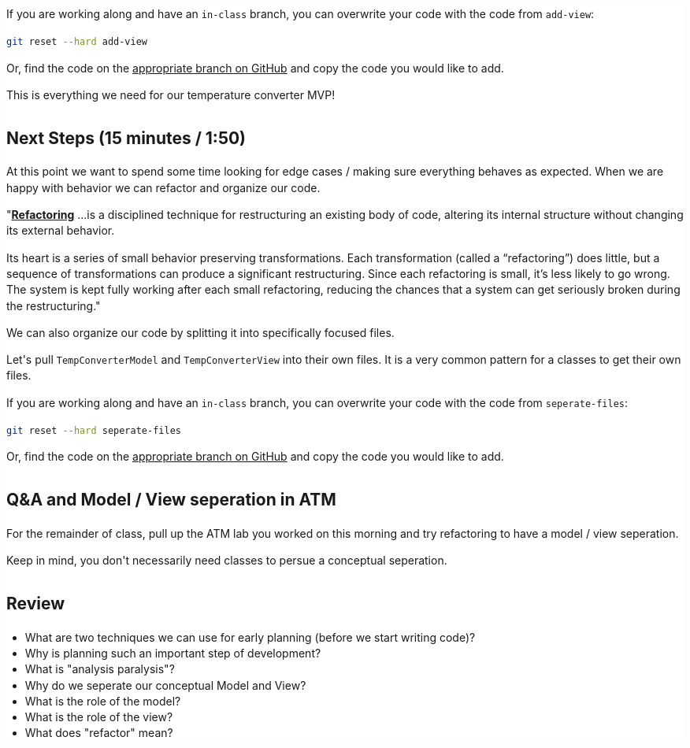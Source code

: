 If you are working along and have an `in-class` branch, you can overwrite your code with the code from `add-view`:

```bash
git reset --hard add-view
```

Or, find the code on the [appropriate branch on GitHub](https://git.generalassemb.ly/ga-wdi-lessons/js-model-view-seperation/tree/add-view/code) and copy the code you would like to add.

This is everything we need for our temperature converter MVP!

## Next Steps (15 minutes / 1:50)

At this point we want to spend some time looking for edge cases / making sure everything behaves as expected.
When we are happy with behavior we can refactor and organize our code.

"**[Refactoring](https://refactoring.com/)** …is a disciplined technique for restructuring an existing body of code, altering its internal structure without changing its external behavior.

Its heart is a series of small behavior preserving transformations. Each transformation (called a “refactoring”) does little, but a sequence of transformations can produce a significant restructuring. Since each refactoring is small, it’s less likely to go wrong. The system is kept fully working after each small refactoring, reducing the chances that a system can get seriously broken during the restructuring."

We can also organize our code by splitting it into specifically focused files.

Let's pull `TempConverterModel` and `TempConverterView` into their own files. It is a very common pattern for a classes to get their own files.

If you are working along and have an `in-class` branch, you can overwrite your code with the code from `seperate-files`:

```bash
git reset --hard seperate-files
```

Or, find the code on the [appropriate branch on GitHub](https://git.generalassemb.ly/ga-wdi-lessons/js-model-view-seperation/tree/seperate-files/code) and copy the code you would like to add.

## Q&A and Model / View seperation in ATM

For the remainder of class, pull up the ATM lab you worked on this morning and try refactoring to have a model / view seperation.

Keep in mind, you don't necessarily need classes to persue a conceptual seperation.

## Review

- What are two techniques we can use for early planning (before we start writing code)?
- Why is planning such an important step of development?
- What is "analysis paralysis"?
- Why do we seperate our conceptual Model and View?
- What is the role of the model?
- What is the role of the view?
- What does "refactor" mean?
